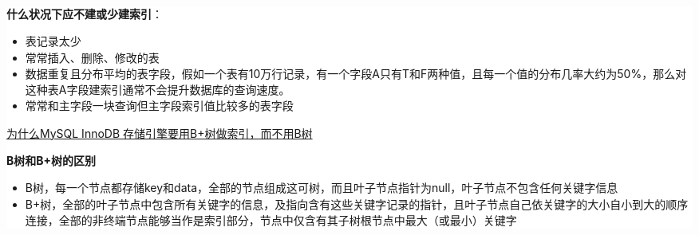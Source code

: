 **什么状况下应不建或少建索引**：
- 表记录太少
- 常常插入、删除、修改的表
- 数据重复且分布平均的表字段，假如一个表有10万行记录，有一个字段A只有T和F两种值，且每一个值的分布几率大约为50%，那么对这种表A字段建索引通常不会提升数据库的查询速度。
- 常常和主字段一块查询但主字段索引值比较多的表字段

[为什么MySQL InnoDB 存储引擎要用B+树做索引，而不用B树](https://cloud.tencent.com/developer/article/1797121)

**B树和B+树的区别**
- B树，每一个节点都存储key和data，全部的节点组成这可树，而且叶子节点指针为null，叶子节点不包含任何关键字信息
- B+树，全部的叶子节点中包含所有关键字的信息，及指向含有这些关键字记录的指针，且叶子节点自己依关键字的大小自小到大的顺序连接，全部的非终端节点能够当作是索引部分，节点中仅含有其子树根节点中最大（或最小）关键字
